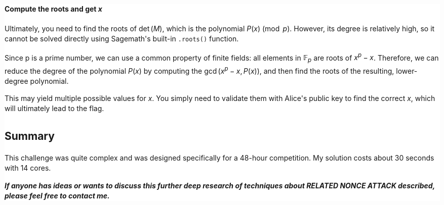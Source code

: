 #### Compute the roots and get $x$

Ultimately, you need to find the roots of $\det(M)$, which is the polynomial $P(x)\pmod{p}$. However, its degree is relatively high, so it cannot be solved directly using Sagemath's built-in `.roots()` function.

Since p is a prime number, we can use a common property of finite fields: all elements in $\mathbb{F}_p$ are roots of $x^p-x$. Therefore, we can reduce the degree of the polynomial $P(x)$ by computing the $`\gcd(x^p - x, P(x))`$, and then find the roots of the resulting, lower-degree polynomial.

This may yield multiple possible values for $x$. You simply need to validate them with Alice's public key to find the correct $x$, which will ultimately lead to the flag.

## Summary

This challenge was quite complex and was designed specifically for a 48-hour competition. My solution costs about 30 seconds with 14 cores.

***If anyone has ideas or wants to discuss this further deep research of techniques about RELATED NONCE ATTACK  described, please feel free to contact me.***